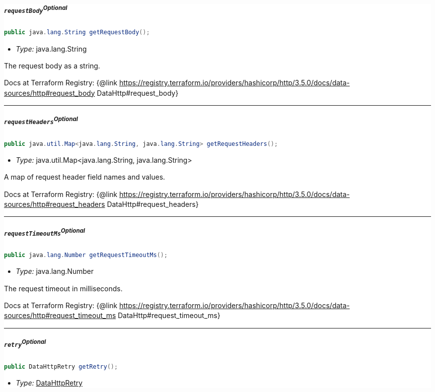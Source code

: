 
##### `requestBody`<sup>Optional</sup> <a name="requestBody" id="@cdktf/provider-http.dataHttp.DataHttpConfig.property.requestBody"></a>

```java
public java.lang.String getRequestBody();
```

- *Type:* java.lang.String

The request body as a string.

Docs at Terraform Registry: {@link https://registry.terraform.io/providers/hashicorp/http/3.5.0/docs/data-sources/http#request_body DataHttp#request_body}

---

##### `requestHeaders`<sup>Optional</sup> <a name="requestHeaders" id="@cdktf/provider-http.dataHttp.DataHttpConfig.property.requestHeaders"></a>

```java
public java.util.Map<java.lang.String, java.lang.String> getRequestHeaders();
```

- *Type:* java.util.Map<java.lang.String, java.lang.String>

A map of request header field names and values.

Docs at Terraform Registry: {@link https://registry.terraform.io/providers/hashicorp/http/3.5.0/docs/data-sources/http#request_headers DataHttp#request_headers}

---

##### `requestTimeoutMs`<sup>Optional</sup> <a name="requestTimeoutMs" id="@cdktf/provider-http.dataHttp.DataHttpConfig.property.requestTimeoutMs"></a>

```java
public java.lang.Number getRequestTimeoutMs();
```

- *Type:* java.lang.Number

The request timeout in milliseconds.

Docs at Terraform Registry: {@link https://registry.terraform.io/providers/hashicorp/http/3.5.0/docs/data-sources/http#request_timeout_ms DataHttp#request_timeout_ms}

---

##### `retry`<sup>Optional</sup> <a name="retry" id="@cdktf/provider-http.dataHttp.DataHttpConfig.property.retry"></a>

```java
public DataHttpRetry getRetry();
```

- *Type:* <a href="#@cdktf/provider-http.dataHttp.DataHttpRetry">DataHttpRetry</a>
